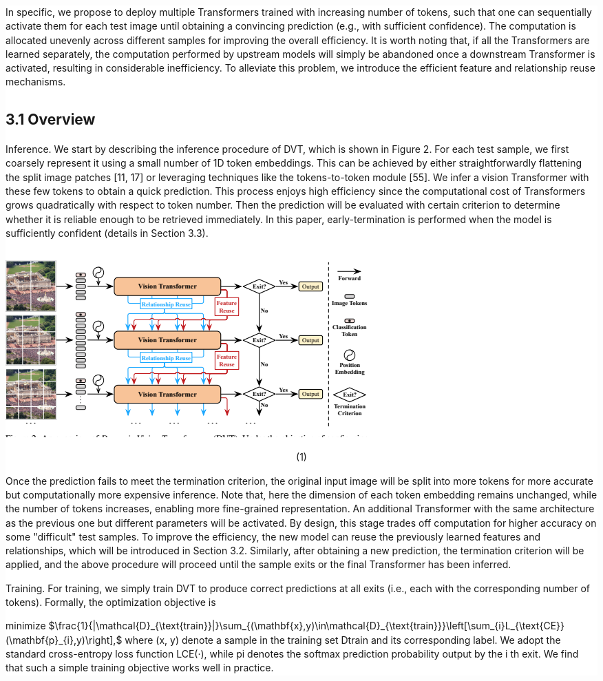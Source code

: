 In specific, we propose to deploy multiple Transformers trained with increasing number of tokens, such that one can sequentially activate them for each test image until obtaining a convincing prediction
(e.g., with sufficient confidence). The computation is allocated unevenly across different samples for improving the overall efficiency. It is worth noting that, if all the Transformers are learned separately, the computation performed by upstream models will simply be abandoned once a downstream Transformer is activated, resulting in considerable inefficiency. To alleviate this problem, we introduce the efficient feature and relationship reuse mechanisms.

## 3.1 Overview

Inference. We start by describing the inference procedure of DVT, which is shown in Figure 2. For each test sample, we first coarsely represent it using a small number of 1D token embeddings. This can be achieved by either straightforwardly flattening the split image patches [11, 17] or leveraging techniques like the tokens-to-token module [55]. We infer a vision Transformer with these few tokens to obtain a quick prediction. This process enjoys high efficiency since the computational cost of Transformers grows quadratically with respect to token number. Then the prediction will be evaluated with certain criterion to determine whether it is reliable enough to be retrieved immediately. In this paper, early-termination is performed when the model is sufficiently confident (details in Section 3.3).

![3_image_0.png](3_image_0.png) 

$$(1)$$

Once the prediction fails to meet the termination criterion, the original input image will be split into more tokens for more accurate but computationally more expensive inference. Note that, here the dimension of each token embedding remains unchanged, while the number of tokens increases, enabling more fine-grained representation. An additional Transformer with the same architecture as the previous one but different parameters will be activated. By design, this stage trades off computation for higher accuracy on some "difficult" test samples. To improve the efficiency, the new model can reuse the previously learned features and relationships, which will be introduced in Section 3.2. Similarly, after obtaining a new prediction, the termination criterion will be applied, and the above procedure will proceed until the sample exits or the final Transformer has been inferred.

Training. For training, we simply train DVT to produce correct predictions at all exits (i.e., each with the corresponding number of tokens). Formally, the optimization objective is

minimize $\frac{1}{|\mathcal{D}_{\text{train}}|}\sum_{(\mathbf{x},y)\in\mathcal{D}_{\text{train}}}\left[\sum_{i}L_{\text{CE}}(\mathbf{p}_{i},y)\right],$
where (x, y) denote a sample in the training set Dtrain and its corresponding label. We adopt the standard cross-entropy loss function LCE(·), while pi denotes the softmax prediction probability output by the i th exit. We find that such a simple training objective works well in practice.
